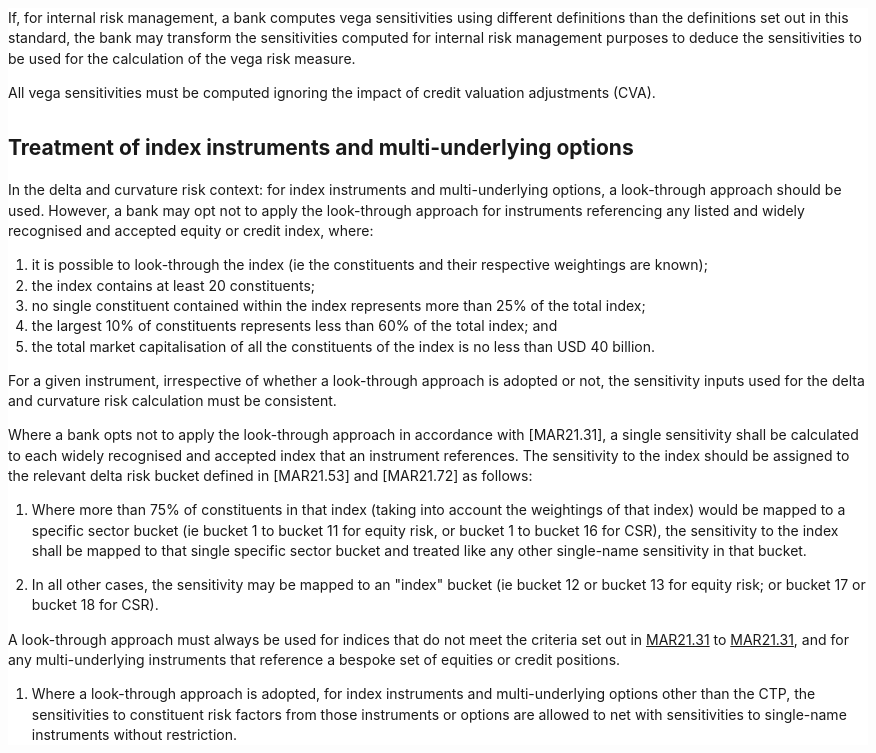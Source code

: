 If, for internal risk management, a bank computes vega sensitivities using different definitions than the definitions
set out in this standard, the bank may transform the sensitivities computed for internal risk management purposes to
deduce the sensitivities to be used for the calculation of the vega risk measure.

All vega sensitivities must be computed ignoring the impact of credit valuation adjustments (CVA).

## Treatment of index instruments and multi-underlying options

In the delta and curvature risk context: for index instruments and multi-underlying options, a look-through approach
should be used. However, a bank may opt not to apply the look-through approach for instruments referencing any listed
and widely recognised and accepted equity or credit index, where:

1. it is possible to look-through the index (ie the constituents and their respective weightings are known);
2. the index contains at least 20 constituents;
3. no single constituent contained within the index represents more than 25\% of the total index;
4. the largest 10\% of constituents represents less than 60\% of the total index; and
5. the total market capitalisation of all the constituents of the index is no less than USD 40 billion.

For a given instrument, irrespective of whether a look-through approach is adopted or not, the sensitivity inputs used
for the delta and curvature risk calculation must be consistent.

Where a bank opts not to apply the look-through approach in accordance with [MAR21.31], a single sensitivity shall be
calculated to each widely recognised and accepted index that an instrument references. The sensitivity to the index
should be assigned to the relevant delta risk bucket defined in [MAR21.53] and [MAR21.72] as follows:

1. Where more than 75\% of constituents in that index (taking into account the weightings of that index) would be mapped
   to a specific sector bucket (ie bucket 1 to bucket 11 for equity risk, or bucket 1 to bucket 16 for CSR), the
   sensitivity to the index shall be mapped to that single specific sector bucket and treated like any other single-name
   sensitivity in that bucket.

2. In all other cases, the sensitivity may be mapped to an "index" bucket (ie bucket 12 or bucket 13 for equity risk; or
   bucket 17 or bucket 18 for CSR).

A look-through approach must always be used for indices that do not meet the criteria set out in [MAR21.31](2)
to [MAR21.31](5), and for any multi-underlying instruments that reference a bespoke set of equities or credit positions.

1. Where a look-through approach is adopted, for index instruments and multi-underlying options other than the CTP, the
   sensitivities to constituent risk factors from those instruments or options are allowed to net with sensitivities to
   single-name instruments without restriction.
